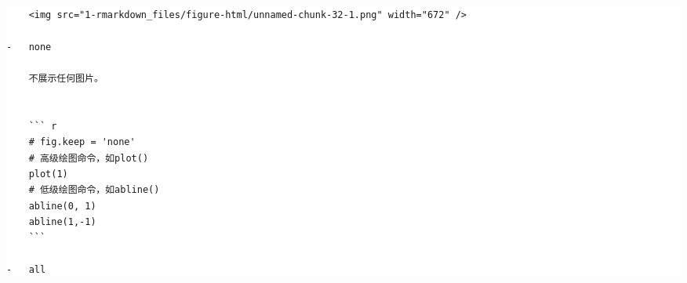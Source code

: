         <img src="1-rmarkdown_files/figure-html/unnamed-chunk-32-1.png" width="672" />

    -   none

        不展示任何图片。

        
        ``` r
        # fig.keep = 'none'
        # 高级绘图命令，如plot()
        plot(1)
        # 低级绘图命令，如abline()
        abline(0, 1)
        abline(1,-1)
        ```

    -   all
